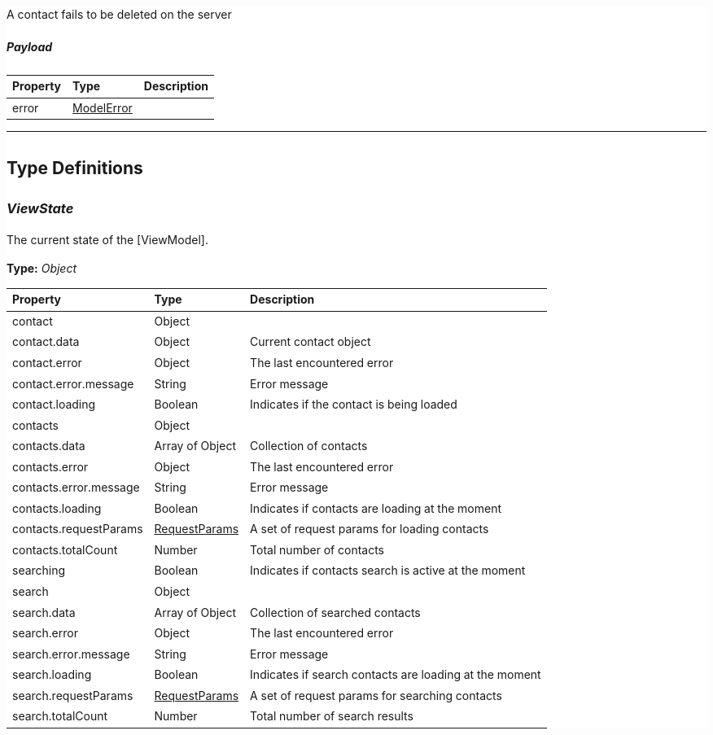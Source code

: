 A contact fails to be deleted on the server

##### Payload


| Property | Type | Description |
| :-- | :-- | :-- |
| error | [ModelError](lib-bb-model-ng.html#ModelError) |  |

---

## Type Definitions


### <a name="ViewState"></a>*ViewState*

The current state of the [ViewModel][](lib-bb-view-model-ng.html#).

**Type:** *Object*


| Property | Type | Description |
| :-- | :-- | :-- |
| contact | Object |  |
| contact.data | Object | Current contact object |
| contact.error | Object | The last encountered error |
| contact.error.message | String | Error message |
| contact.loading | Boolean | Indicates if the contact is being loaded |
| contacts | Object |  |
| contacts.data | Array of Object | Collection of contacts |
| contacts.error | Object | The last encountered error |
| contacts.error.message | String | Error message |
| contacts.loading | Boolean | Indicates if contacts are loading at the moment |
| contacts.requestParams | [RequestParams](#RequestParams) | A set of request params for loading contacts |
| contacts.totalCount | Number | Total number of contacts |
| searching | Boolean | Indicates if contacts search is active at the moment |
| search | Object |  |
| search.data | Array of Object | Collection of searched contacts |
| search.error | Object | The last encountered error |
| search.error.message | String | Error message |
| search.loading | Boolean | Indicates if search contacts are loading at the moment |
| search.requestParams | [RequestParams](#RequestParams) | A set of request params for searching contacts |
| search.totalCount | Number | Total number of search results |
